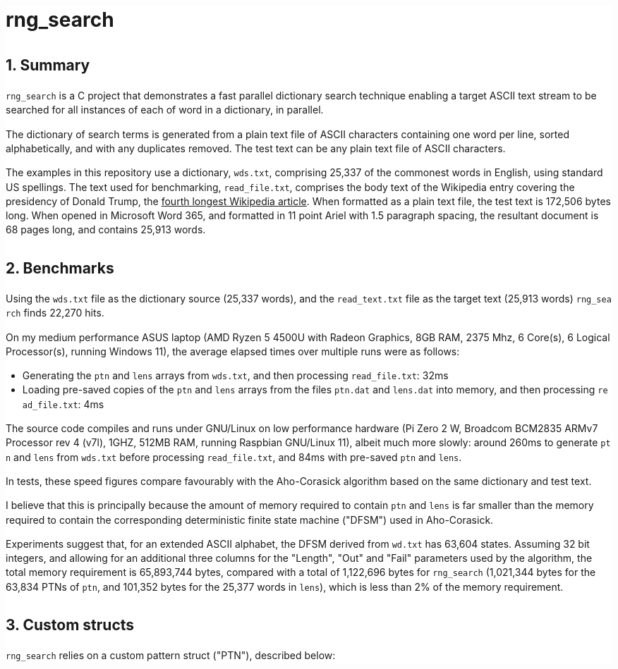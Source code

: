 # rng_search
## 1. Summary
`rng_search` is a C project that demonstrates a fast parallel dictionary search technique enabling a target ASCII text stream to be searched for all instances of each of word in a dictionary, in parallel.

The dictionary of search terms is generated from a plain text file of ASCII characters containing one word per line, sorted alphabetically, and with any duplicates removed. The test text can be any plain text file of ASCII characters.

The examples in this repository use a dictionary, `wds.txt`, comprising 25,337 of the commonest words in English, using standard US spellings. The text used for benchmarking, `read_file.txt`, comprises the body text of the Wikipedia entry covering the presidency of Donald Trump, the [fourth longest Wikipedia article](https://en.wikipedia.org/wiki/Special:LongPages). When formatted as a plain text file, the test text is 172,506 bytes long. When opened in Microsoft Word 365, and formatted in 11 point Ariel with 1.5 paragraph spacing, the resultant document is 68 pages long, and contains 25,913 words.

## 2. Benchmarks
Using the `wds.txt` file as the dictionary source (25,337 words), and the `read_text.txt` file as the target text (25,913 words) `rng_search` finds 22,270 hits.

On my medium performance ASUS laptop (AMD Ryzen 5 4500U with Radeon Graphics, 8GB RAM, 2375 Mhz, 6 Core(s), 6 Logical Processor(s), running Windows 11), the average elapsed times over multiple runs were as follows:

- Generating the `ptn` and `lens` arrays from `wds.txt`, and then processing `read_file.txt`: 32ms
- Loading pre-saved copies of the `ptn` and `lens` arrays from the files `ptn.dat` and `lens.dat` into memory, and then processing `read_file.txt`: 4ms

The source code compiles and runs under GNU/Linux on low performance hardware (Pi Zero 2 W, Broadcom BCM2835 ARMv7 Processor rev 4 (v7l), 1GHZ, 512MB RAM, running Raspbian GNU/Linux 11), albeit much more slowly: around 260ms to generate `ptn` and `lens` from `wds.txt` before processing `read_file.txt`, and 84ms with pre-saved `ptn` and `lens`.

In tests, these speed figures compare favourably with the Aho-Corasick algorithm based on the same dictionary and test text.

I believe that this is principally because the amount of memory required to contain `ptn` and `lens` is far smaller than the memory required to contain the corresponding deterministic finite state machine ("DFSM") used in Aho-Corasick.

Experiments suggest that, for an extended ASCII alphabet, the DFSM derived from `wd.txt` has 63,604 states. Assuming 32 bit integers, and allowing for an additional three columns for the "Length", "Out" and "Fail" parameters used by the algorithm, the total memory requirement is 65,893,744 bytes, compared with a total of 1,122,696 bytes for `rng_search` (1,021,344 bytes for the 63,834 PTNs of `ptn`, and 101,352 bytes for the 25,377 words in `lens`), which is less than 2% of the memory requirement.

## 3. Custom structs
`rng_search` relies on a custom pattern struct ("PTN"), described below:
